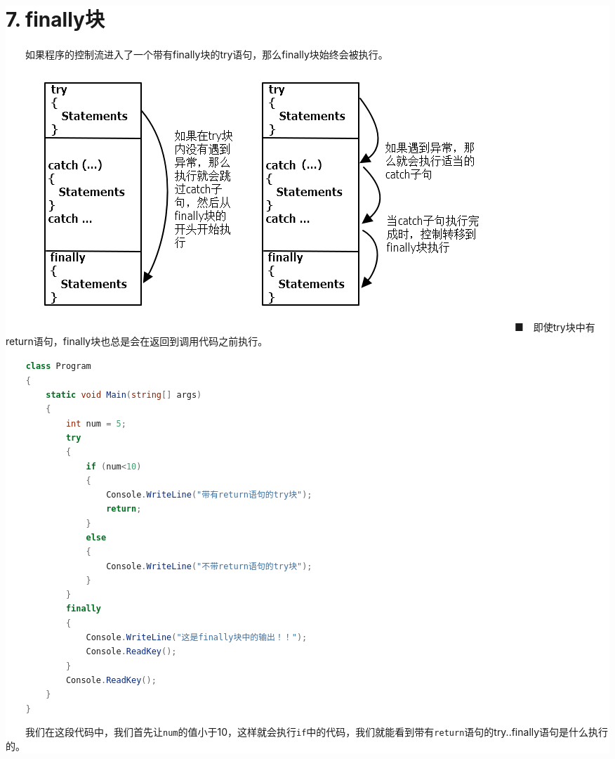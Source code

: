 # 7. finally块
　　如果程序的控制流进入了一个带有finally块的try语句，那么finally块始终会被执行。
![](/image/cSharp/cSharp22.png)
　　■　即使try块中有return语句，finally块也总是会在返回到调用代码之前执行。
```csharp
    class Program
    {
        static void Main(string[] args)
        {
            int num = 5;
            try
            {
                if (num<10)
                {
                    Console.WriteLine("带有return语句的try块");
                    return;
                }
                else
                {
                    Console.WriteLine("不带return语句的try块");
                }
            }
            finally
            {
                Console.WriteLine("这是finally块中的输出！！");
                Console.ReadKey();
            }
            Console.ReadKey();
        }
    }
```
　　我们在这段代码中，我们首先让`num`的值小于10，这样就会执行`if`中的代码，我们就能看到带有`return`语句的try..finally语句是什么执行的。

